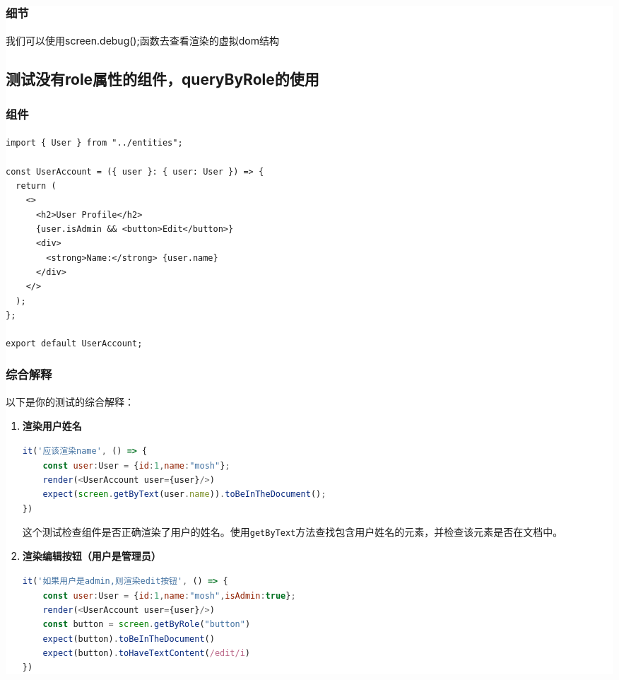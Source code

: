 

### 细节

我们可以使用screen.debug();函数去查看渲染的虚拟dom结构





## 测试没有role属性的组件，queryByRole的使用

### 组件

```tsx
import { User } from "../entities";

const UserAccount = ({ user }: { user: User }) => {
  return (
    <>
      <h2>User Profile</h2>
      {user.isAdmin && <button>Edit</button>}
      <div>
        <strong>Name:</strong> {user.name}
      </div>
    </>
  );
};

export default UserAccount;

```

### 综合解释

以下是你的测试的综合解释：

1. **渲染用户姓名**

   ```javascript
   it('应该渲染name', () => {
       const user:User = {id:1,name:"mosh"};
       render(<UserAccount user={user}/>)
       expect(screen.getByText(user.name)).toBeInTheDocument();
   })
   ```

   这个测试检查组件是否正确渲染了用户的姓名。使用`getByText`方法查找包含用户姓名的元素，并检查该元素是否在文档中。

2. **渲染编辑按钮（用户是管理员）**

   ```javascript
   it('如果用户是admin,则渲染edit按钮', () => {
       const user:User = {id:1,name:"mosh",isAdmin:true};
       render(<UserAccount user={user}/>)
       const button = screen.getByRole("button")
       expect(button).toBeInTheDocument()
       expect(button).toHaveTextContent(/edit/i)
   })
   ```
